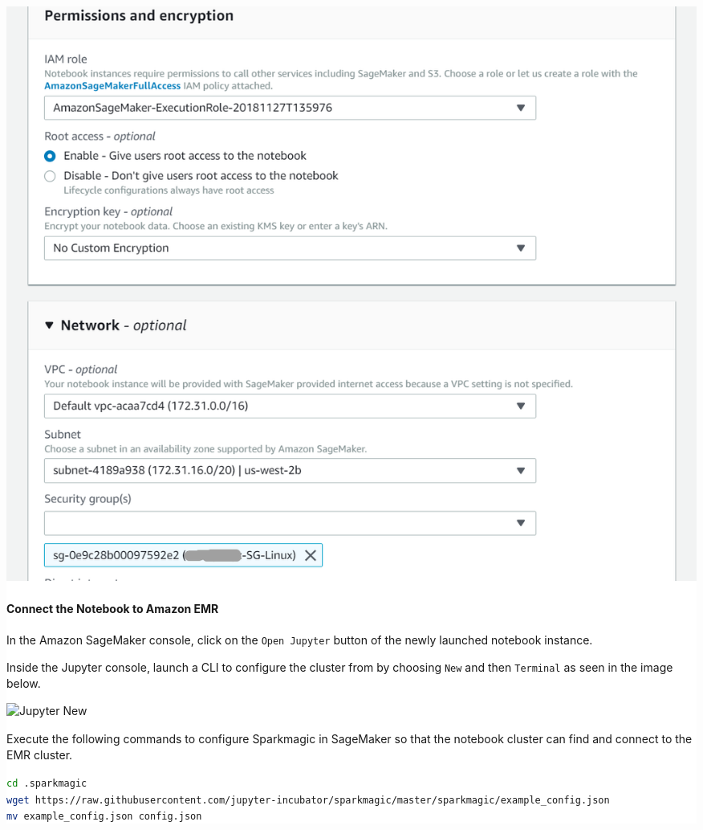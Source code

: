 ![Permission](pics/sagemaker-permission.png)

#### Connect the Notebook to Amazon EMR

In the Amazon SageMaker console, click on the `Open Jupyter` button of the newly launched notebook instance.

Inside the Jupyter console, launch a CLI to configure the cluster from by choosing `New` and then `Terminal` as seen in the image below.

![Jupyter New](pics/sagemaker-jupyter-new.gif)

Execute the following commands to configure Sparkmagic in SageMaker so that the notebook cluster can find and connect to the EMR cluster.


```bash
cd .sparkmagic
wget https://raw.githubusercontent.com/jupyter-incubator/sparkmagic/master/sparkmagic/example_config.json
mv example_config.json config.json
```
